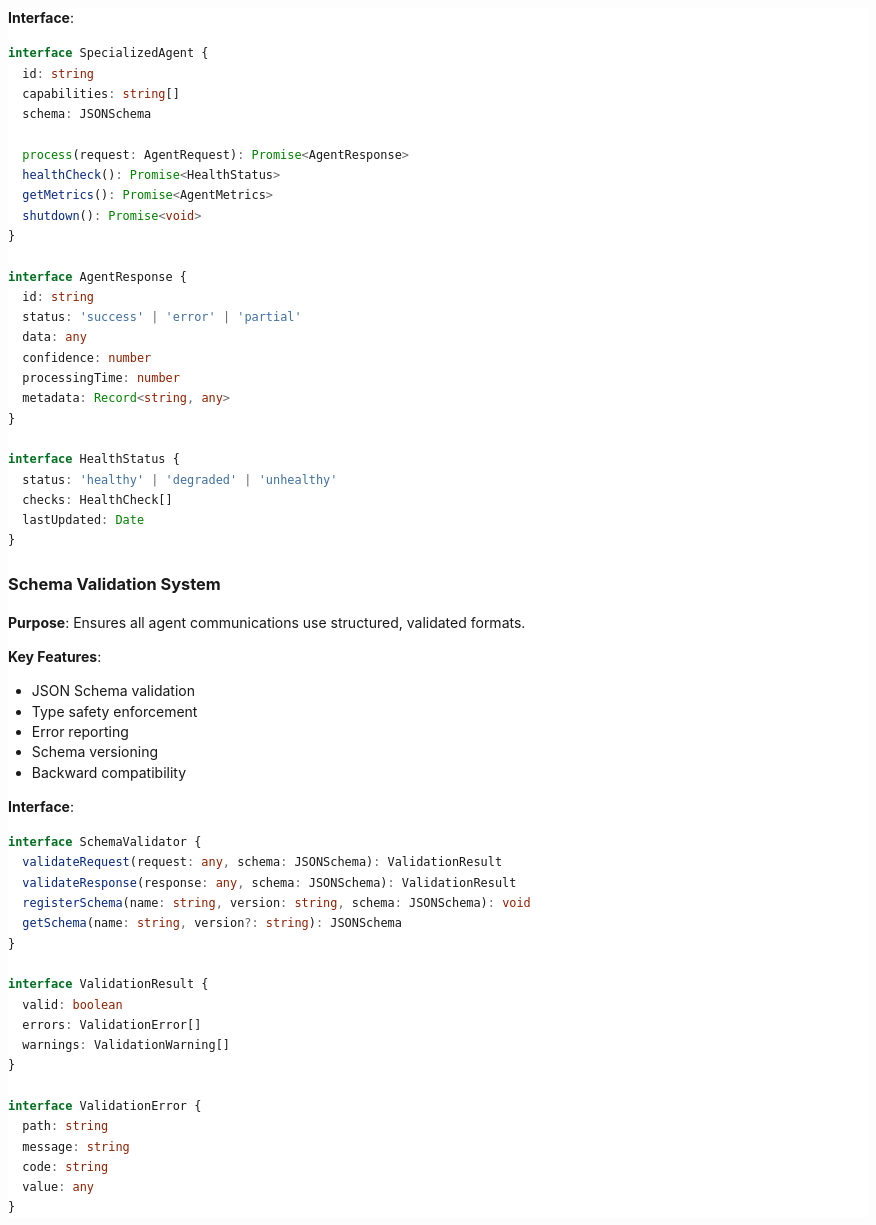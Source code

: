 **Interface**:
```typescript
interface SpecializedAgent {
  id: string
  capabilities: string[]
  schema: JSONSchema
  
  process(request: AgentRequest): Promise<AgentResponse>
  healthCheck(): Promise<HealthStatus>
  getMetrics(): Promise<AgentMetrics>
  shutdown(): Promise<void>
}

interface AgentResponse {
  id: string
  status: 'success' | 'error' | 'partial'
  data: any
  confidence: number
  processingTime: number
  metadata: Record<string, any>
}

interface HealthStatus {
  status: 'healthy' | 'degraded' | 'unhealthy'
  checks: HealthCheck[]
  lastUpdated: Date
}
```

### Schema Validation System

**Purpose**: Ensures all agent communications use structured, validated formats.

**Key Features**:
- JSON Schema validation
- Type safety enforcement
- Error reporting
- Schema versioning
- Backward compatibility

**Interface**:
```typescript
interface SchemaValidator {
  validateRequest(request: any, schema: JSONSchema): ValidationResult
  validateResponse(response: any, schema: JSONSchema): ValidationResult
  registerSchema(name: string, version: string, schema: JSONSchema): void
  getSchema(name: string, version?: string): JSONSchema
}

interface ValidationResult {
  valid: boolean
  errors: ValidationError[]
  warnings: ValidationWarning[]
}

interface ValidationError {
  path: string
  message: string
  code: string
  value: any
}
```
